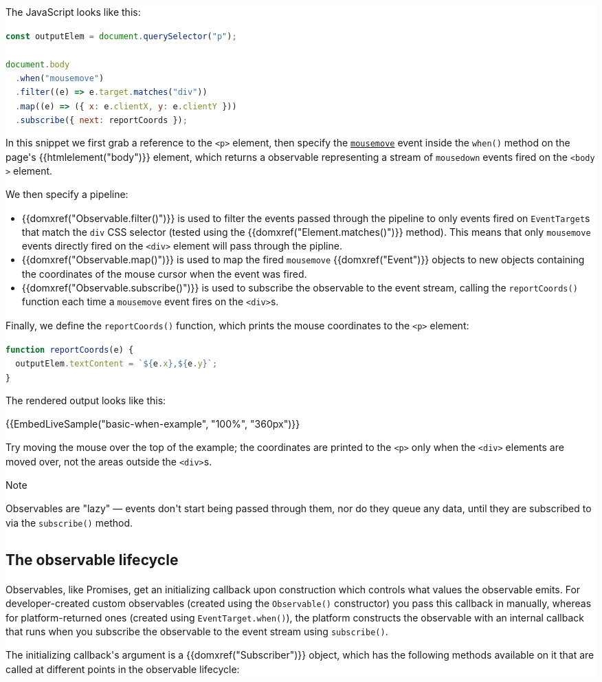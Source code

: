 The JavaScript looks like this:

```js live-sample___basic-when-example
const outputElem = document.querySelector("p");

document.body
  .when("mousemove")
  .filter((e) => e.target.matches("div"))
  .map((e) => ({ x: e.clientX, y: e.clientY }))
  .subscribe({ next: reportCoords });
```

In this snippet we first grab a reference to the `<p>` element, then specify the [`mousemove`](/en-US/docs/Web/API/Element/mousemove_event) event inside the `when()` method on the page's {{htmlelement("body")}} element, which returns a observable representing a stream of `mousedown` events fired on the `<body>` element.

We then specify a pipeline:

- {{domxref("Observable.filter()")}} is used to filter the events passed through the pipeline to only events fired on `EventTarget`s that match the `div` CSS selector (tested using the {{domxref("Element.matches()")}} method). This means that only `mousemove` events directly fired on the `<div>` element will pass through the pipline.
- {{domxref("Observable.map()")}} is used to map the fired `mousemove` {{domxref("Event")}} objects to new objects containing the coordinates of the mouse cursor when the event was fired.
- {{domxref("Observable.subscribe()")}} is used to subscribe the observable to the event stream, calling the `reportCoords()` function each time a `mousemove` event fires on the `<div>`s.

Finally, we define the `reportCoords()` function, which prints the mouse coordinates to the `<p>` element:

```js live-sample___basic-when-example live-sample___basic-takeuntil-example
function reportCoords(e) {
  outputElem.textContent = `${e.x},${e.y}`;
}
```

The rendered output looks like this:

{{EmbedLiveSample("basic-when-example", "100%", "360px")}}

Try moving the mouse over the top of the example; the coordinates are printed to the `<p>` only when the `<div>` elements are moved over, not the areas outside the `<div>`s.

> [!NOTE]
> Observables are "lazy" — events don't start being passed through them, nor do they queue any data, until they are subscribed to via the `subscribe()` method.

## The observable lifecycle

Observables, like Promises, get an initializing callback upon construction which controls what values the observable emits. For developer-created custom observables (created using the `Observable()` constructor) you pass this callback in manually, whereas for platform-returned ones (created using `EventTarget.when()`), the platform constructs the observable with an internal callback that runs when you subscribe the observable to the event stream using `subscribe()`.

The initializing callback's argument is a {{domxref("Subscriber")}} object, which has the following methods available on it that are called at different points in the observable lifecycle:
